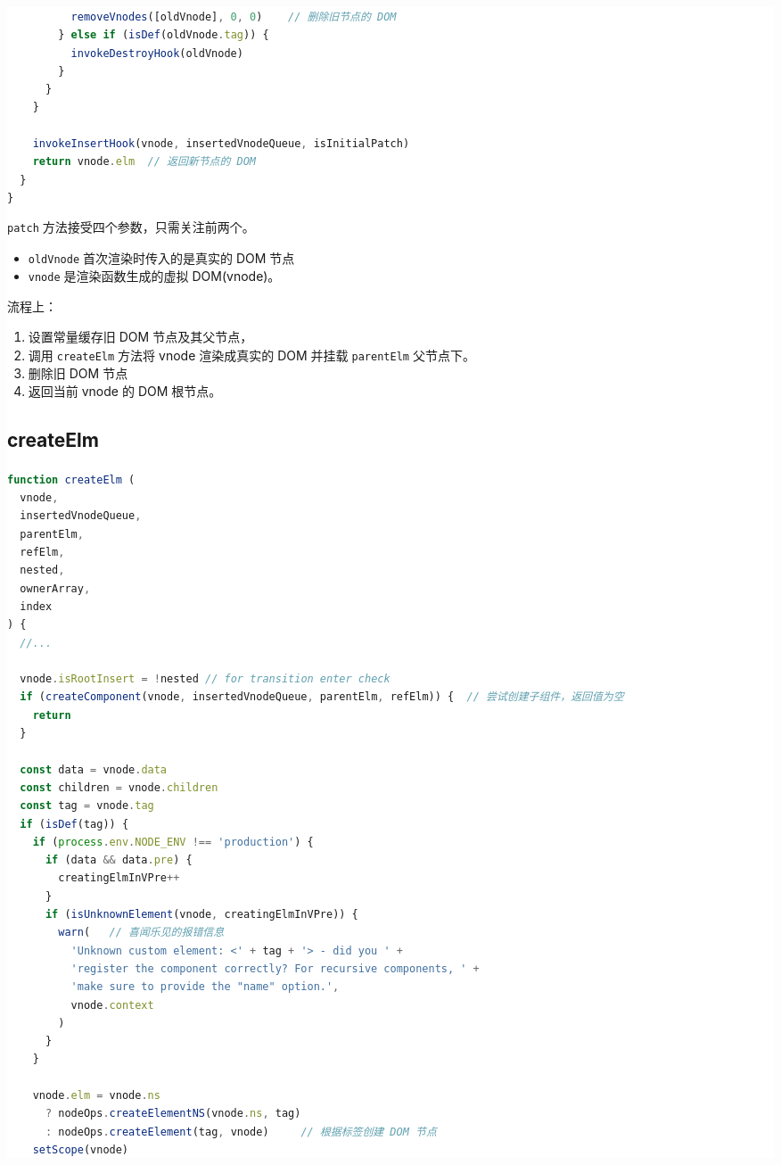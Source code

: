 ```javascript
          removeVnodes([oldVnode], 0, 0)    // 删除旧节点的 DOM
        } else if (isDef(oldVnode.tag)) {
          invokeDestroyHook(oldVnode)
        }
      }
    }

    invokeInsertHook(vnode, insertedVnodeQueue, isInitialPatch)
    return vnode.elm  // 返回新节点的 DOM
  }
}
```

`patch` 方法接受四个参数，只需关注前两个。
  + `oldVnode` 首次渲染时传入的是真实的 DOM 节点
  + `vnode` 是渲染函数生成的虚拟 DOM(vnode)。

流程上：
  1. 设置常量缓存旧 DOM 节点及其父节点，
  2. 调用 `createElm` 方法将 vnode 渲染成真实的 DOM 并挂载 `parentElm` 父节点下。
  3. 删除旧 DOM 节点
  4.  返回当前 vnode 的 DOM 根节点。

## createElm 

```javascript
function createElm (
  vnode,
  insertedVnodeQueue,
  parentElm,
  refElm,
  nested,
  ownerArray,
  index
) {
  //...

  vnode.isRootInsert = !nested // for transition enter check
  if (createComponent(vnode, insertedVnodeQueue, parentElm, refElm)) {  // 尝试创建子组件，返回值为空
    return
  }

  const data = vnode.data
  const children = vnode.children
  const tag = vnode.tag
  if (isDef(tag)) {
    if (process.env.NODE_ENV !== 'production') {
      if (data && data.pre) {
        creatingElmInVPre++
      }
      if (isUnknownElement(vnode, creatingElmInVPre)) {
        warn(   // 喜闻乐见的报错信息
          'Unknown custom element: <' + tag + '> - did you ' +
          'register the component correctly? For recursive components, ' +
          'make sure to provide the "name" option.',
          vnode.context
        )
      }
    }

    vnode.elm = vnode.ns
      ? nodeOps.createElementNS(vnode.ns, tag)
      : nodeOps.createElement(tag, vnode)     // 根据标签创建 DOM 节点
    setScope(vnode)
```